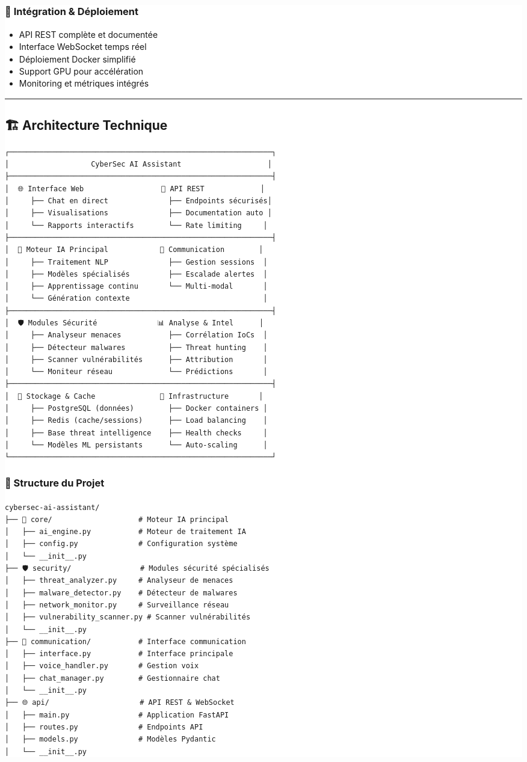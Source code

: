 ### 🚀 **Intégration & Déploiement**
- API REST complète et documentée
- Interface WebSocket temps réel
- Déploiement Docker simplifié
- Support GPU pour accélération
- Monitoring et métriques intégrés

---

## 🏗️ Architecture Technique

```
┌─────────────────────────────────────────────────────────────┐
│                   CyberSec AI Assistant                    │
├─────────────────────────────────────────────────────────────┤
│  🌐 Interface Web                  📱 API REST             │
│     ├── Chat en direct              ├── Endpoints sécurisés│
│     ├── Visualisations              ├── Documentation auto │
│     └── Rapports interactifs        └── Rate limiting     │
├─────────────────────────────────────────────────────────────┤
│  🧠 Moteur IA Principal            🔄 Communication        │
│     ├── Traitement NLP              ├── Gestion sessions  │
│     ├── Modèles spécialisés         ├── Escalade alertes  │
│     ├── Apprentissage continu       └── Multi-modal       │
│     └── Génération contexte                               │
├─────────────────────────────────────────────────────────────┤
│  🛡️ Modules Sécurité              📊 Analyse & Intel      │
│     ├── Analyseur menaces           ├── Corrélation IoCs  │
│     ├── Détecteur malwares          ├── Threat hunting    │
│     ├── Scanner vulnérabilités      ├── Attribution       │
│     └── Moniteur réseau             └── Prédictions       │
├─────────────────────────────────────────────────────────────┤
│  💾 Stockage & Cache               🔧 Infrastructure       │
│     ├── PostgreSQL (données)        ├── Docker containers │
│     ├── Redis (cache/sessions)      ├── Load balancing    │
│     ├── Base threat intelligence    ├── Health checks     │
│     └── Modèles ML persistants      └── Auto-scaling      │
└─────────────────────────────────────────────────────────────┘
```

### 📁 Structure du Projet

```
cybersec-ai-assistant/
├── 🐍 core/                    # Moteur IA principal
│   ├── ai_engine.py           # Moteur de traitement IA
│   ├── config.py              # Configuration système
│   └── __init__.py
├── 🛡️ security/                # Modules sécurité spécialisés
│   ├── threat_analyzer.py     # Analyseur de menaces
│   ├── malware_detector.py    # Détecteur de malwares
│   ├── network_monitor.py     # Surveillance réseau
│   ├── vulnerability_scanner.py # Scanner vulnérabilités
│   └── __init__.py
├── 📡 communication/           # Interface communication
│   ├── interface.py           # Interface principale
│   ├── voice_handler.py       # Gestion voix
│   ├── chat_manager.py        # Gestionnaire chat
│   └── __init__.py
├── 🌐 api/                     # API REST & WebSocket
│   ├── main.py                # Application FastAPI
│   ├── routes.py              # Endpoints API
│   ├── models.py              # Modèles Pydantic
│   └── __init__.py
```